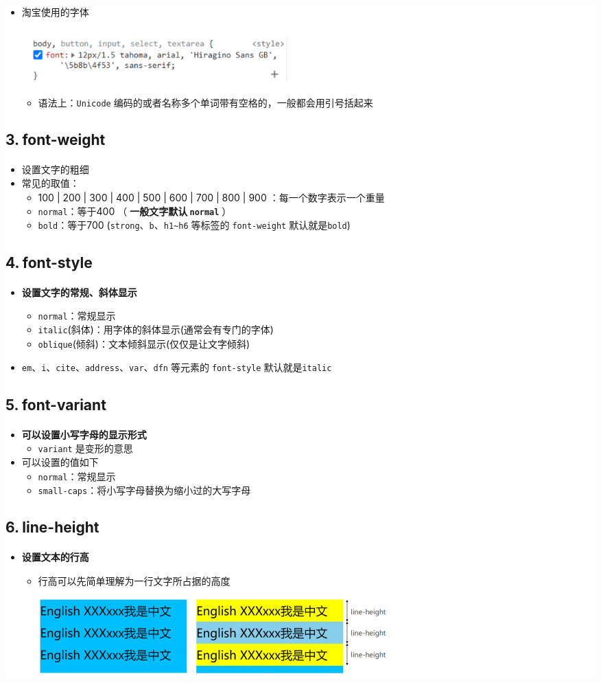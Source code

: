 - 淘宝使用的字体
  
  <img src="assets/image-20220329230014791.png" alt="image-20220329230014791" style="zoom:80%;" />
  
  - 语法上：`Unicode` 编码的或者名称多个单词带有空格的，一般都会用引号括起来

## 3. font-weight

- 设置文字的粗细
- 常见的取值：
  - 100 | 200 | 300 | 400 | 500 | 600 | 700 | 800 | 900 ：每一个数字表示一个重量
  - `normal`：等于400 （ **一般文字默认 `normal`** ） 
  - `bold`：等于700 (`strong`、`b`、`h1~h6` 等标签的 `font-weight` 默认就是`bold`)

## 4. font-style

- **设置文字的常规、斜体显示**
  - `normal`：常规显示
  - `italic`(斜体)：用字体的斜体显示(通常会有专门的字体)
  - `oblique`(倾斜)：文本倾斜显示(仅仅是让文字倾斜)

- `em`、`i`、`cite`、`address`、`var`、`dfn` 等元素的 `font-style` 默认就是`italic`

## 5. font-variant

- **可以设置小写字母的显示形式**
  - `variant` 是变形的意思
- 可以设置的值如下
  - `normal`：常规显示
  - `small-caps`：将小写字母替换为缩小过的大写字母

## 6. line-height

- **设置文本的行高**
  - 行高可以先简单理解为一行文字所占据的高度
  
    <img src="assets/image-20220330231245157.png" alt="image-20220330231245157" style="zoom: 50%;" />
